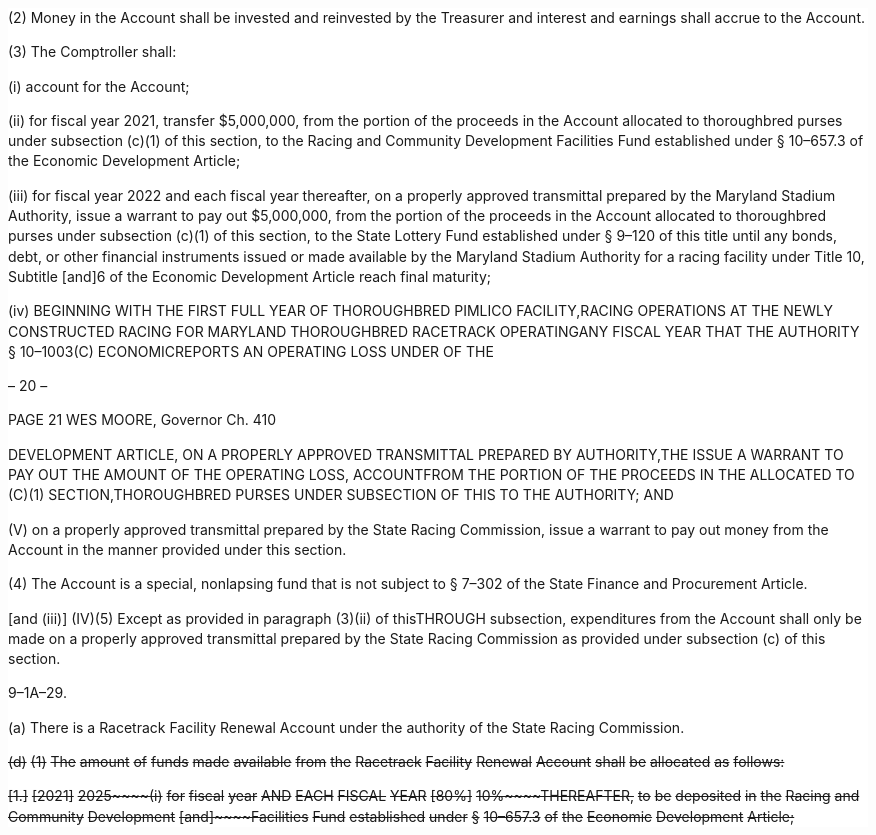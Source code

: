 (2) Money in the Account shall be invested and reinvested by the Treasurer
and interest and earnings shall accrue to the Account.

(3) The Comptroller shall:

(i) account for the Account;

(ii) for fiscal year 2021, transfer $5,000,000, from the portion of the
proceeds in the Account allocated to thoroughbred purses under subsection (c)(1) of this
section, to the Racing and Community Development Facilities Fund established under §
10–657.3 of the Economic Development Article;

(iii) for fiscal year 2022 and each fiscal year thereafter, on a properly
approved transmittal prepared by the Maryland Stadium Authority, issue a warrant to pay
out $5,000,000, from the portion of the proceeds in the Account allocated to thoroughbred
purses under subsection (c)(1) of this section, to the State Lottery Fund established under §
9–120 of this title until any bonds, debt, or other financial instruments issued or made
available by the Maryland Stadium Authority for a racing facility under Title 10, Subtitle
[and]6 of the Economic Development Article reach final maturity;

(iv) BEGINNING WITH THE FIRST FULL YEAR OF THOROUGHBRED
PIMLICO FACILITY,RACING OPERATIONS AT THE NEWLY CONSTRUCTED RACING FOR
MARYLAND THOROUGHBRED RACETRACK OPERATINGANY FISCAL YEAR THAT THE
AUTHORITY § 10–1003(C) ECONOMICREPORTS AN OPERATING LOSS UNDER OF THE

– 20 –

PAGE 21
WES MOORE, Governor Ch. 410

DEVELOPMENT ARTICLE, ON A PROPERLY APPROVED TRANSMITTAL PREPARED BY
AUTHORITY,THE ISSUE A WARRANT TO PAY OUT THE AMOUNT OF THE OPERATING
LOSS, ACCOUNTFROM THE PORTION OF THE PROCEEDS IN THE ALLOCATED TO
(C)(1) SECTION,THOROUGHBRED PURSES UNDER SUBSECTION OF THIS TO THE
AUTHORITY; AND

(V) on a properly approved transmittal prepared by the State Racing
Commission, issue a warrant to pay out money from the Account in the manner provided
under this section.

(4) The Account is a special, nonlapsing fund that is not subject to § 7–302
of the State Finance and Procurement Article.

[and (iii)] (IV)(5) Except as provided in paragraph (3)(ii) of thisTHROUGH
subsection, expenditures from the Account shall only be made on a properly approved
transmittal prepared by the State Racing Commission as provided under subsection (c) of
this section.

9–1A–29.

(a) There is a Racetrack Facility Renewal Account under the authority of the
State Racing Commission.

~~(d)~~ ~~(1)~~ ~~The~~ ~~amount~~ ~~of~~ ~~funds~~ ~~made~~ ~~available~~ ~~from~~ ~~the~~ ~~Racetrack~~ ~~Facility~~
~~Renewal~~ ~~Account~~ ~~shall~~ ~~be~~ ~~allocated~~ ~~as~~ ~~follows:~~

~~[1.]~~ ~~[2021]~~ ~~2025~~~~(i)~~ ~~for~~ ~~fiscal~~ ~~year~~ ~~AND~~ ~~EACH~~ ~~FISCAL~~ ~~YEAR~~
~~[80%]~~ ~~10%~~~~THEREAFTER,~~ ~~to~~ ~~be~~ ~~deposited~~ ~~in~~ ~~the~~ ~~Racing~~ ~~and~~ ~~Community~~ ~~Development~~
~~[and]~~~~Facilities~~ ~~Fund~~ ~~established~~ ~~under~~ ~~§~~ ~~10–657.3~~ ~~of~~ ~~the~~ ~~Economic~~ ~~Development~~ ~~Article;~~
